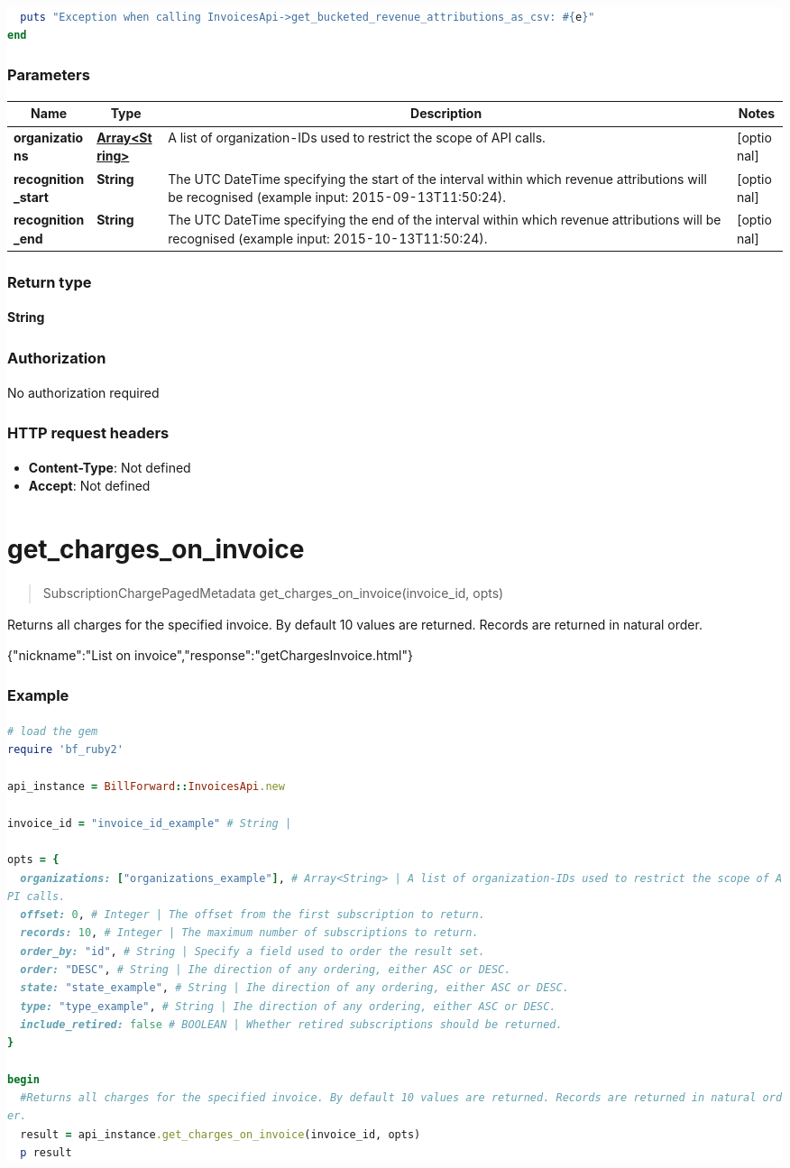 ```ruby
  puts "Exception when calling InvoicesApi->get_bucketed_revenue_attributions_as_csv: #{e}"
end
```

### Parameters

Name | Type | Description  | Notes
------------- | ------------- | ------------- | -------------
 **organizations** | [**Array&lt;String&gt;**](String.md)| A list of organization-IDs used to restrict the scope of API calls. | [optional] 
 **recognition_start** | **String**| The UTC DateTime specifying the start of the interval within which revenue attributions will be recognised (example input: 2015-09-13T11:50:24). | [optional] 
 **recognition_end** | **String**| The UTC DateTime specifying the end of the interval within which revenue attributions will be recognised (example input: 2015-10-13T11:50:24). | [optional] 

### Return type

**String**

### Authorization

No authorization required

### HTTP request headers

 - **Content-Type**: Not defined
 - **Accept**: Not defined



# **get_charges_on_invoice**
> SubscriptionChargePagedMetadata get_charges_on_invoice(invoice_id, opts)

Returns all charges for the specified invoice. By default 10 values are returned. Records are returned in natural order.

{\"nickname\":\"List on invoice\",\"response\":\"getChargesInvoice.html\"}

### Example
```ruby
# load the gem
require 'bf_ruby2'

api_instance = BillForward::InvoicesApi.new

invoice_id = "invoice_id_example" # String | 

opts = { 
  organizations: ["organizations_example"], # Array<String> | A list of organization-IDs used to restrict the scope of API calls.
  offset: 0, # Integer | The offset from the first subscription to return.
  records: 10, # Integer | The maximum number of subscriptions to return.
  order_by: "id", # String | Specify a field used to order the result set.
  order: "DESC", # String | Ihe direction of any ordering, either ASC or DESC.
  state: "state_example", # String | Ihe direction of any ordering, either ASC or DESC.
  type: "type_example", # String | Ihe direction of any ordering, either ASC or DESC.
  include_retired: false # BOOLEAN | Whether retired subscriptions should be returned.
}

begin
  #Returns all charges for the specified invoice. By default 10 values are returned. Records are returned in natural order.
  result = api_instance.get_charges_on_invoice(invoice_id, opts)
  p result
```